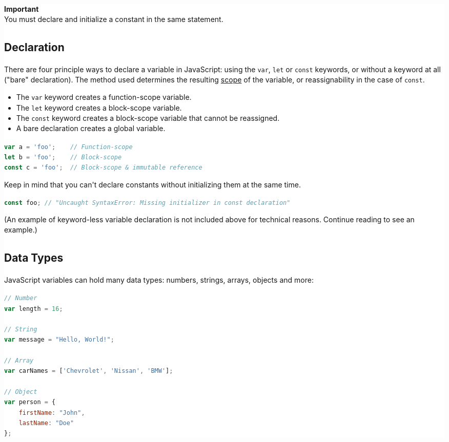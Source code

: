 **Important**<br />
You must declare and initialize a constant in the same statement.



## Declaration


There are four principle ways to declare a variable in JavaScript: using the `var`, `let` or `const` keywords, or without a keyword at all ("bare" declaration). The method used determines the resulting [scope](http://stackoverflow.com/documentation/javascript/480/scope#t=201608021853407675183) of the variable, or reassignability in the case of `const`.

- The `var` keyword creates a function-scope variable.
- The `let` keyword creates a block-scope variable.
- The `const` keyword creates a block-scope variable that cannot be reassigned.
- A bare declaration creates a global variable.

```js
var a = 'foo';    // Function-scope
let b = 'foo';    // Block-scope
const c = 'foo';  // Block-scope & immutable reference

```

Keep in mind that you can't declare constants without initializing them at the same time.

```js
const foo; // "Uncaught SyntaxError: Missing initializer in const declaration"

```

(An example of keyword-less variable declaration is not included above for technical reasons. Continue reading to see an example.)



## Data Types


JavaScript variables can hold many data types: numbers, strings, arrays, objects and more:

```js
// Number
var length = 16;

// String
var message = "Hello, World!"; 

// Array
var carNames = ['Chevrolet', 'Nissan', 'BMW']; 

// Object
var person = {
    firstName: "John",
    lastName: "Doe"
}; 

```
